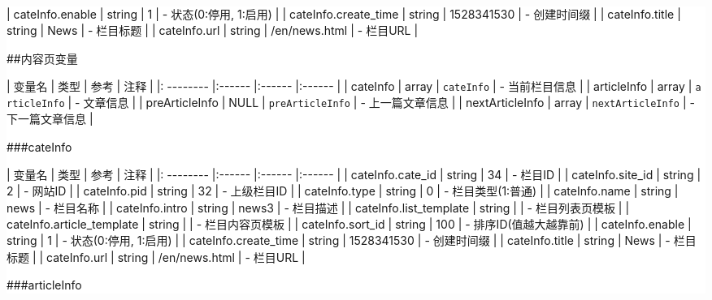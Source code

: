 | cateInfo.enable  | string  | 1  | - 状态(0:停用, 1:启用) |
| cateInfo.create_time  | string  | 1528341530  | - 创建时间缀 |
| cateInfo.title  | string  | News  | - 栏目标题 |
| cateInfo.url  | string  | /en/news.html  | - 栏目URL |

##内容页变量

| 变量名  | 类型  | 参考  | 注释  |
|: -------- |:------ |:------ |:------ |
| cateInfo  | array  | `cateInfo`  | - 当前栏目信息  |
| articleInfo  | array  | `articleInfo`  | - 文章信息 |
| preArticleInfo  | NULL  | `preArticleInfo`  | - 上一篇文章信息 |
| nextArticleInfo  | array  | `nextArticleInfo`  | - 下一篇文章信息 |


###cateInfo


| 变量名  | 类型  | 参考  | 注释  |
|: -------- |:------ |:------ |:------ |
| cateInfo.cate_id  | string  | 34  | - 栏目ID |
| cateInfo.site_id  | string  | 2  | - 网站ID |
| cateInfo.pid  | string  | 32  | - 上级栏目ID |
| cateInfo.type  | string  | 0  | - 栏目类型(1:普通) |
| cateInfo.name  | string  | news  | - 栏目名称 |
| cateInfo.intro  | string  | news3  | - 栏目描述 |
| cateInfo.list_template  | string  |   | - 栏目列表页模板 |
| cateInfo.article_template  | string  |   | - 栏目内容页模板 |
| cateInfo.sort_id  | string  | 100  | - 排序ID(值越大越靠前) |
| cateInfo.enable  | string  | 1  | - 状态(0:停用, 1:启用) |
| cateInfo.create_time  | string  | 1528341530  | - 创建时间缀 |
| cateInfo.title  | string  | News  | - 栏目标题 |
| cateInfo.url  | string  | /en/news.html  | - 栏目URL |


###articleInfo

